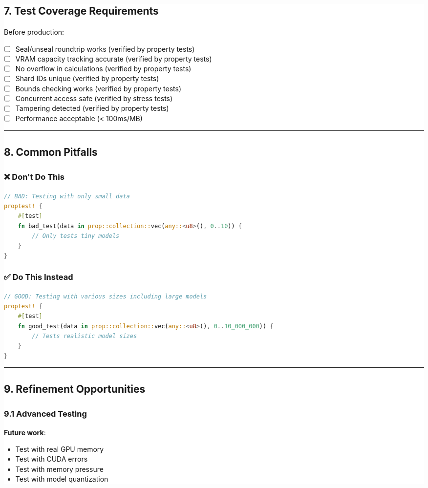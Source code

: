 
## 7. Test Coverage Requirements

Before production:
- [ ] Seal/unseal roundtrip works (verified by property tests)
- [ ] VRAM capacity tracking accurate (verified by property tests)
- [ ] No overflow in calculations (verified by property tests)
- [ ] Shard IDs unique (verified by property tests)
- [ ] Bounds checking works (verified by property tests)
- [ ] Concurrent access safe (verified by stress tests)
- [ ] Tampering detected (verified by property tests)
- [ ] Performance acceptable (< 100ms/MB)

---

## 8. Common Pitfalls

### ❌ Don't Do This

```rust
// BAD: Testing with only small data
proptest! {
    #[test]
    fn bad_test(data in prop::collection::vec(any::<u8>(), 0..10)) {
        // Only tests tiny models
    }
}
```

### ✅ Do This Instead

```rust
// GOOD: Testing with various sizes including large models
proptest! {
    #[test]
    fn good_test(data in prop::collection::vec(any::<u8>(), 0..10_000_000)) {
        // Tests realistic model sizes
    }
}
```

---

## 9. Refinement Opportunities

### 9.1 Advanced Testing

**Future work**:
- Test with real GPU memory
- Test with CUDA errors
- Test with memory pressure
- Test with model quantization
